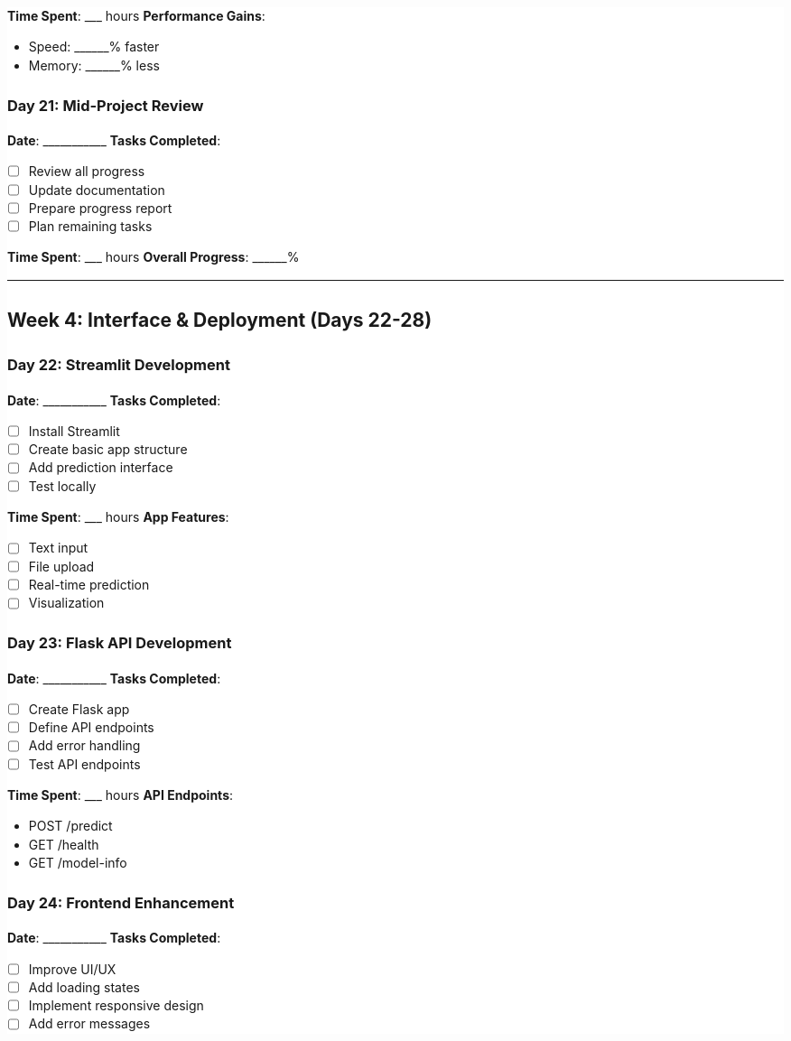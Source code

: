 **Time Spent**: ___ hours
**Performance Gains**:
- Speed: ______% faster
- Memory: ______% less

### Day 21: Mid-Project Review
**Date**: ___________
**Tasks Completed**:
- [ ] Review all progress
- [ ] Update documentation
- [ ] Prepare progress report
- [ ] Plan remaining tasks

**Time Spent**: ___ hours
**Overall Progress**: ______%

---

## Week 4: Interface & Deployment (Days 22-28)

### Day 22: Streamlit Development
**Date**: ___________
**Tasks Completed**:
- [ ] Install Streamlit
- [ ] Create basic app structure
- [ ] Add prediction interface
- [ ] Test locally

**Time Spent**: ___ hours
**App Features**:
- [ ] Text input
- [ ] File upload
- [ ] Real-time prediction
- [ ] Visualization

### Day 23: Flask API Development
**Date**: ___________
**Tasks Completed**:
- [ ] Create Flask app
- [ ] Define API endpoints
- [ ] Add error handling
- [ ] Test API endpoints

**Time Spent**: ___ hours
**API Endpoints**:
- POST /predict
- GET /health
- GET /model-info

### Day 24: Frontend Enhancement
**Date**: ___________
**Tasks Completed**:
- [ ] Improve UI/UX
- [ ] Add loading states
- [ ] Implement responsive design
- [ ] Add error messages
